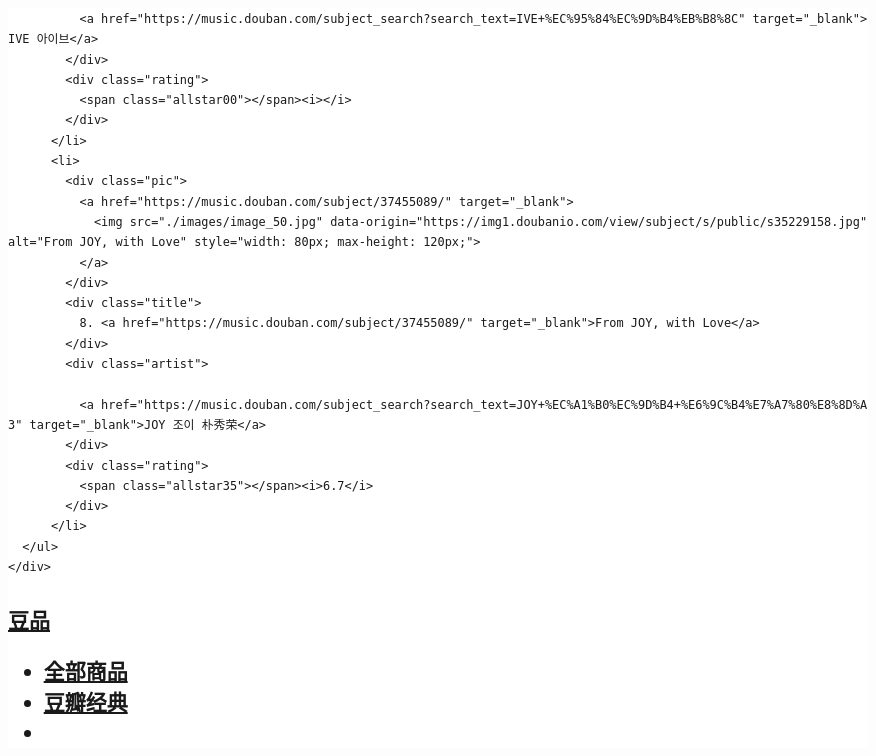               <a href="https://music.douban.com/subject_search?search_text=IVE+%EC%95%84%EC%9D%B4%EB%B8%8C" target="_blank">IVE 아이브</a>
            </div>
            <div class="rating">
              <span class="allstar00"></span><i></i>
            </div>
          </li>
          <li>
            <div class="pic">
              <a href="https://music.douban.com/subject/37455089/" target="_blank">
                <img src="./images/image_50.jpg" data-origin="https://img1.doubanio.com/view/subject/s/public/s35229158.jpg" alt="From JOY, with Love" style="width: 80px; max-height: 120px;">
              </a>
            </div>
            <div class="title">
              8. <a href="https://music.douban.com/subject/37455089/" target="_blank">From JOY, with Love</a>
            </div>
            <div class="artist">
              
              <a href="https://music.douban.com/subject_search?search_text=JOY+%EC%A1%B0%EC%9D%B4+%E6%9C%B4%E7%A7%80%E8%8D%A3" target="_blank">JOY 조이 朴秀荣</a>
            </div>
            <div class="rating">
              <span class="allstar35"></span><i>6.7</i>
            </div>
          </li>
      </ul>
    </div>
</div>
  </div>
  
</div>








    
<div id="anony-market" class="section">
  <div class="wrapper">
  
  
<div class="sidenav">
  <h2 class="section-title">
    <a href="https://market.douban.com?dcs=anonymous-home-sidenav&amp;dcm=douban">
      豆品
    </a>
    <div class="link-container">
      <ul>
        <li>
          <a href="https://market.douban.com/categories/?name=all&amp;halfhill_content=%E5%85%A8%E9%83%A8%E5%95%86%E5%93%81&amp;dt_market_source=pc&amp;classify_pos=2&amp;halfhill_business=1&amp;halfhill_category=pcdp_classify&amp;halfhill_index=1">
            全部商品
          </a>
        </li>
        <li>
          <a href="https://market.douban.com/categories/?name=classic&amp;halfhill_content=%E8%B1%86%E7%93%A3%E7%BB%8F%E5%85%B8&amp;dt_market_source=pc&amp;classify_pos=2&amp;halfhill_business=1&amp;halfhill_category=pcdp_classify&amp;halfhill_index=2">
            豆瓣经典
          </a>
        </li>
        <li>
          <a href="https://market.douban.com/categories/?name=homelife&amp;halfhill_content=%E5%AE%B6%E5%B1%85%E7%94%9F%E6%B4%BB&amp;dt_market_source=pc&amp;classify_pos=2&amp;halfhill_business=1&amp;halfhill_category=pcdp_classify&amp;halfhill_index=3">